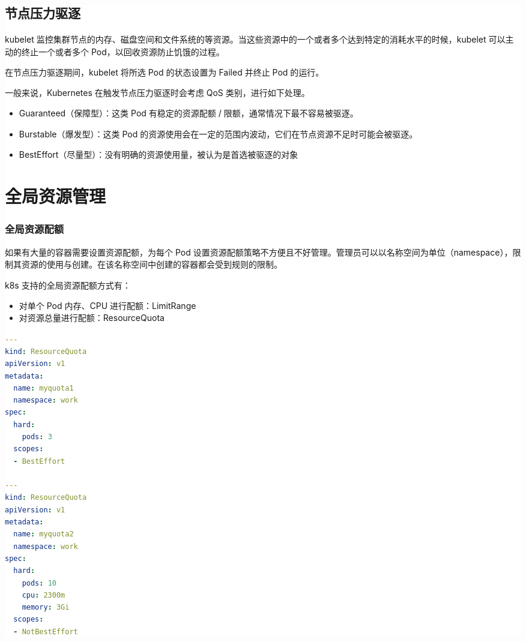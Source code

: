 ## 节点压力驱逐

kubelet 监控集群节点的内存、磁盘空间和文件系统的等资源。当这些资源中的一个或者多个达到特定的消耗水平的时候，kubelet 可以主动的终止一个或者多个 Pod，以回收资源防止饥饿的过程。

在节点压力驱逐期间，kubelet 将所选 Pod 的状态设置为 Failed 并终止 Pod 的运行。

一般来说，Kubernetes 在触发节点压力驱逐时会考虑 QoS 类别，进行如下处理。

- Guaranteed（保障型）：这类 Pod 有稳定的资源配额 / 限额，通常情况下最不容易被驱逐。

- Burstable（爆发型）：这类 Pod 的资源使用会在一定的范围内波动，它们在节点资源不足时可能会被驱逐。

- BestEffort（尽量型）：没有明确的资源使用量，被认为是首选被驱逐的对象

# 全局资源管理

### 全局资源配额

如果有大量的容器需要设置资源配额，为每个 Pod 设置资源配额策略不方便且不好管理。管理员可以以名称空间为单位（namespace），限制其资源的使用与创建。在该名称空间中创建的容器都会受到规则的限制。

k8s 支持的全局资源配额方式有：

- 对单个 Pod 内存、CPU 进行配额：LimitRange
- 对资源总量进行配额：ResourceQuota

```yaml
---
kind: ResourceQuota
apiVersion: v1
metadata:
  name: myquota1
  namespace: work
spec:
  hard:
    pods: 3
  scopes:
  - BestEffort

---
kind: ResourceQuota
apiVersion: v1
metadata:
  name: myquota2
  namespace: work
spec:
  hard:
    pods: 10
    cpu: 2300m
    memory: 3Gi
  scopes:
  - NotBestEffort
```
